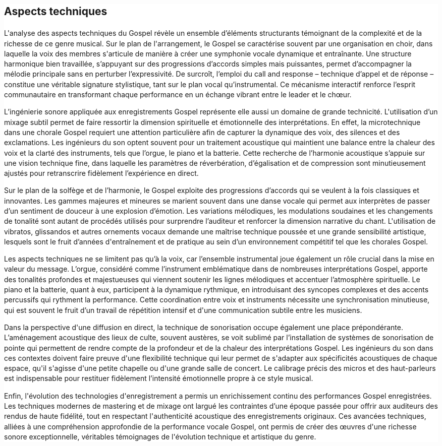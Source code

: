 
## Aspects techniques

L'analyse des aspects techniques du Gospel révèle un ensemble d’éléments structurants témoignant de la complexité et de la richesse de ce genre musical. Sur le plan de l'arrangement, le Gospel se caractérise souvent par une organisation en choir, dans laquelle la voix des membres s'articule de manière à créer une symphonie vocale dynamique et entraînante. Une structure harmonique bien travaillée, s’appuyant sur des progressions d’accords simples mais puissantes, permet d’accompagner la mélodie principale sans en perturber l’expressivité. De surcroît, l’emploi du call and response – technique d’appel et de réponse – constitue une véritable signature stylistique, tant sur le plan vocal qu’instrumental. Ce mécanisme interactif renforce l’esprit communautaire en transformant chaque performance en un échange vibrant entre le leader et le chœur.  

L’ingénierie sonore appliquée aux enregistrements Gospel représente elle aussi un domaine de grande technicité. L'utilisation d’un mixage subtil permet de faire ressortir la dimension spirituelle et émotionnelle des interprétations. En effet, la microtechnique dans une chorale Gospel requiert une attention particulière afin de capturer la dynamique des voix, des silences et des exclamations. Les ingénieurs du son optent souvent pour un traitement acoustique qui maintient une balance entre la chaleur des voix et la clarté des instruments, tels que l’orgue, le piano et la batterie. Cette recherche de l’harmonie acoustique s’appuie sur une vision technique fine, dans laquelle les paramètres de réverbération, d’égalisation et de compression sont minutieusement ajustés pour retranscrire fidèlement l’expérience en direct.  

Sur le plan de la solfège et de l’harmonie, le Gospel exploite des progressions d’accords qui se veulent à la fois classiques et innovantes. Les gammes majeures et mineures se marient souvent dans une danse vocale qui permet aux interprètes de passer d’un sentiment de douceur à une explosion d’émotion. Les variations mélodiques, les modulations soudaines et les changements de tonalité sont autant de procédés utilisés pour surprendre l’auditeur et renforcer la dimension narrative du chant. L'utilisation de vibratos, glissandos et autres ornements vocaux demande une maîtrise technique poussée et une grande sensibilité artistique, lesquels sont le fruit d’années d'entraînement et de pratique au sein d’un environnement compétitif tel que les chorales Gospel.  

Les aspects techniques ne se limitent pas qu’à la voix, car l’ensemble instrumental joue également un rôle crucial dans la mise en valeur du message. L’orgue, considéré comme l’instrument emblématique dans de nombreuses interprétations Gospel, apporte des tonalités profondes et majestueuses qui viennent soutenir les lignes mélodiques et accentuer l’atmosphère spirituelle. Le piano et la batterie, quant à eux, participent à la dynamique rythmique, en introduisant des syncopes complexes et des accents percussifs qui rythment la performance. Cette coordination entre voix et instruments nécessite une synchronisation minutieuse, qui est souvent le fruit d’un travail de répétition intensif et d'une communication subtile entre les musiciens.  

Dans la perspective d'une diffusion en direct, la technique de sonorisation occupe également une place prépondérante. L’aménagement acoustique des lieux de culte, souvent austères, se voit sublimé par l’installation de systèmes de sonorisation de pointe qui permettent de rendre compte de la profondeur et de la chaleur des interprétations Gospel. Les ingénieurs du son dans ces contextes doivent faire preuve d'une flexibilité technique qui leur permet de s'adapter aux spécificités acoustiques de chaque espace, qu'il s'agisse d'une petite chapelle ou d'une grande salle de concert. Le calibrage précis des micros et des haut-parleurs est indispensable pour restituer fidèlement l’intensité émotionnelle propre à ce style musical.

Enfin, l'évolution des technologies d'enregistrement a permis un enrichissement continu des performances Gospel enregistrées. Les techniques modernes de mastering et de mixage ont largué les contraintes d’une époque passée pour offrir aux auditeurs des rendus de haute fidélité, tout en respectant l'authenticité acoustique des enregistrements originaux. Ces avancées techniques, alliées à une compréhension approfondie de la performance vocale Gospel, ont permis de créer des œuvres d'une richesse sonore exceptionnelle, véritables témoignages de l'évolution technique et artistique du genre.
